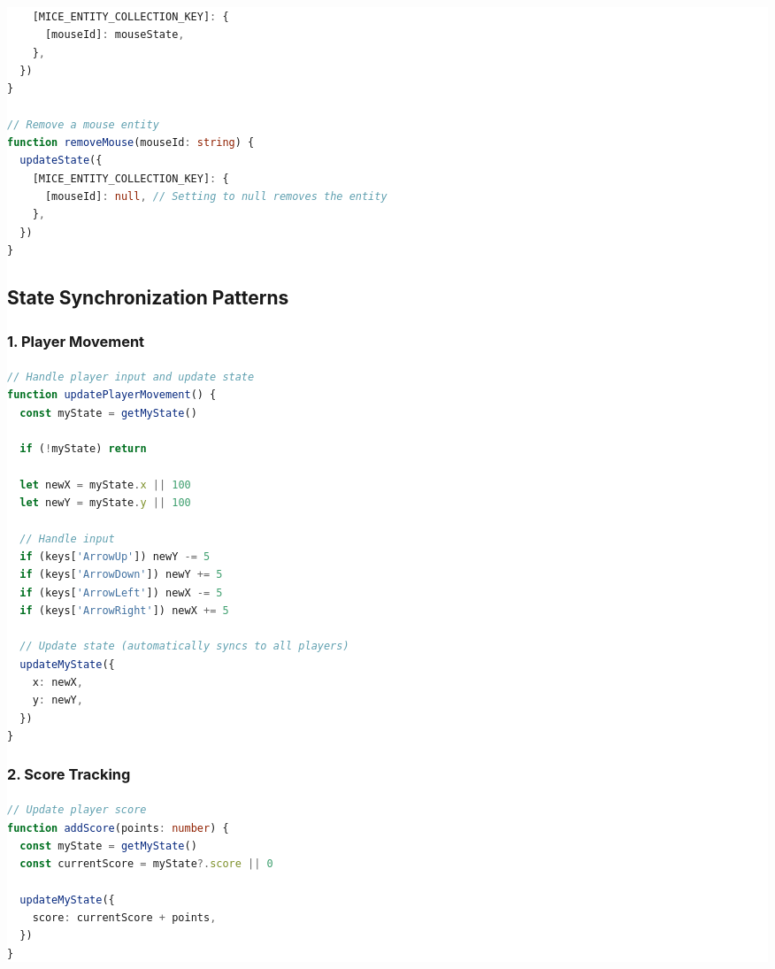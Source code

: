 ```typescript
    [MICE_ENTITY_COLLECTION_KEY]: {
      [mouseId]: mouseState,
    },
  })
}

// Remove a mouse entity
function removeMouse(mouseId: string) {
  updateState({
    [MICE_ENTITY_COLLECTION_KEY]: {
      [mouseId]: null, // Setting to null removes the entity
    },
  })
}
```

## State Synchronization Patterns

### 1. **Player Movement**

```typescript
// Handle player input and update state
function updatePlayerMovement() {
  const myState = getMyState()

  if (!myState) return

  let newX = myState.x || 100
  let newY = myState.y || 100

  // Handle input
  if (keys['ArrowUp']) newY -= 5
  if (keys['ArrowDown']) newY += 5
  if (keys['ArrowLeft']) newX -= 5
  if (keys['ArrowRight']) newX += 5

  // Update state (automatically syncs to all players)
  updateMyState({
    x: newX,
    y: newY,
  })
}
```

### 2. **Score Tracking**

```typescript
// Update player score
function addScore(points: number) {
  const myState = getMyState()
  const currentScore = myState?.score || 0

  updateMyState({
    score: currentScore + points,
  })
}
```


  [PROJECTILES_ENTITY_COLLECTION_KEY]: {